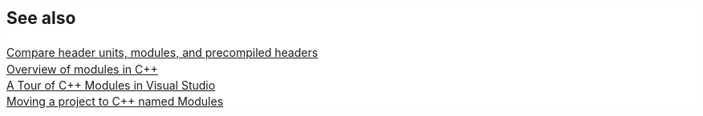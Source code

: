 ## See also

[Compare header units, modules, and precompiled headers](../build/compare-inclusion-methods.md)\
[Overview of modules in C++](modules-cpp.md)\
[A Tour of C++ Modules in Visual Studio](https://devblogs.microsoft.com/cppblog/a-tour-of-cpp-modules-in-visual-studio)\
[Moving a project to C++ named Modules](https://devblogs.microsoft.com/cppblog/moving-a-project-to-cpp-named-modules)

